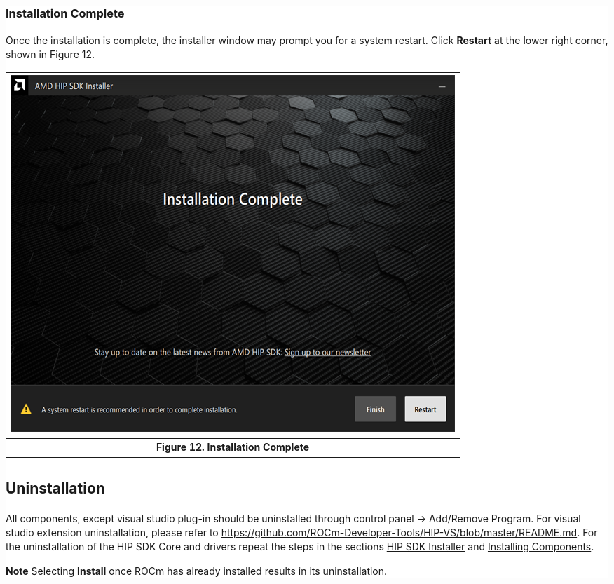 ### Installation Complete

Once the installation is complete, the installer window may prompt you for a
system restart. Click **Restart** at the lower right corner, shown in Figure 12.

| ![Installation Complete](../data/hip_sdk_install_win/Installation-Complete.png) |
|:-------------------------------------------------------------------------------:|
| **Figure 12. Installation Complete**                                            |

## Uninstallation

All components, except visual studio plug-in should be uninstalled through
control panel -> Add/Remove Program. For visual studio extension uninstallation,
please refer to
<https://github.com/ROCm-Developer-Tools/HIP-VS/blob/master/README.md>. For the
uninstallation of the HIP SDK Core and drivers repeat the steps in the sections
[HIP SDK Installer](#hip-sdk-installer) and
[Installing Components](#installing-components).

**Note** Selecting **Install** once ROCm has already installed results in its
uninstallation.
